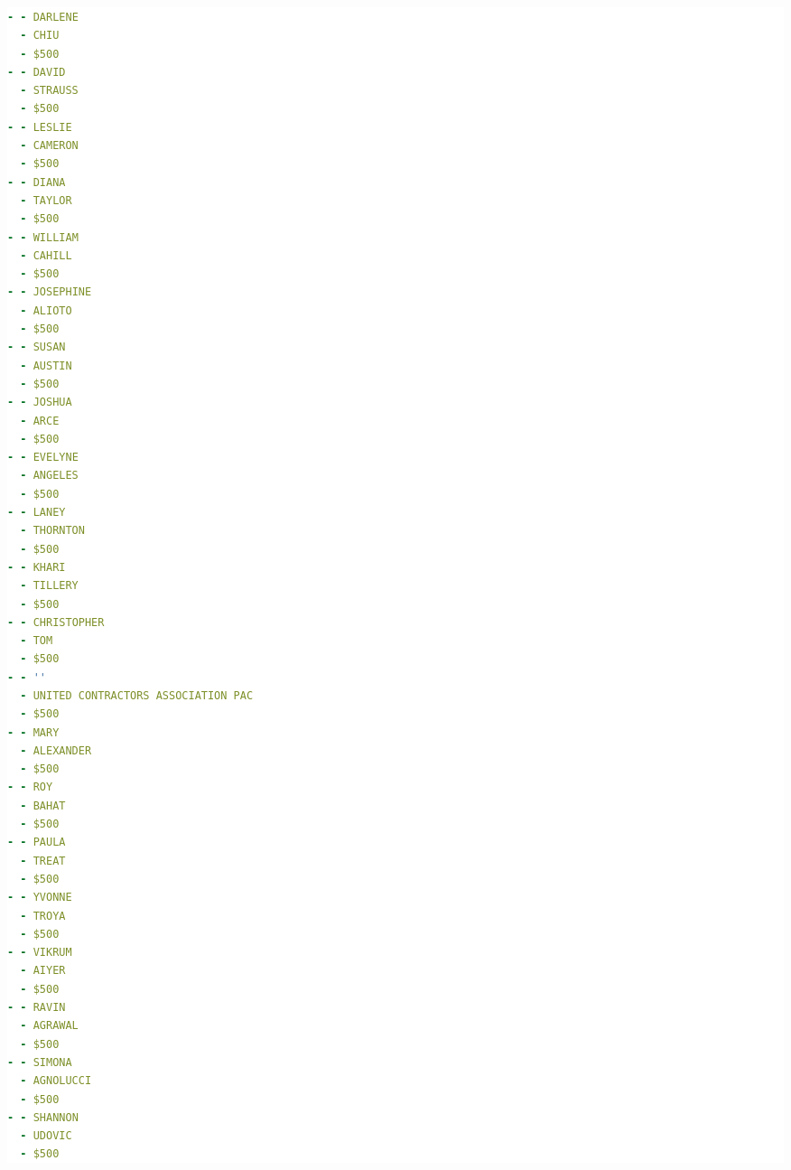 ```yaml
- - DARLENE
  - CHIU
  - $500
- - DAVID
  - STRAUSS
  - $500
- - LESLIE
  - CAMERON
  - $500
- - DIANA
  - TAYLOR
  - $500
- - WILLIAM
  - CAHILL
  - $500
- - JOSEPHINE
  - ALIOTO
  - $500
- - SUSAN
  - AUSTIN
  - $500
- - JOSHUA
  - ARCE
  - $500
- - EVELYNE
  - ANGELES
  - $500
- - LANEY
  - THORNTON
  - $500
- - KHARI
  - TILLERY
  - $500
- - CHRISTOPHER
  - TOM
  - $500
- - ''
  - UNITED CONTRACTORS ASSOCIATION PAC
  - $500
- - MARY
  - ALEXANDER
  - $500
- - ROY
  - BAHAT
  - $500
- - PAULA
  - TREAT
  - $500
- - YVONNE
  - TROYA
  - $500
- - VIKRUM
  - AIYER
  - $500
- - RAVIN
  - AGRAWAL
  - $500
- - SIMONA
  - AGNOLUCCI
  - $500
- - SHANNON
  - UDOVIC
  - $500
```